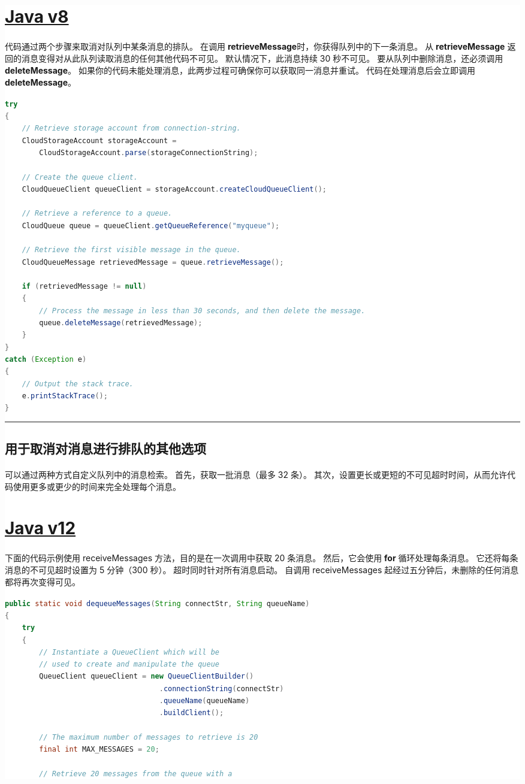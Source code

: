 # <a name="java-v8"></a>[Java v8](#tab/java8)

代码通过两个步骤来取消对队列中某条消息的排队。 在调用 **retrieveMessage**时，你获得队列中的下一条消息。 从 **retrieveMessage** 返回的消息变得对从此队列读取消息的任何其他代码不可见。 默认情况下，此消息持续 30 秒不可见。 要从队列中删除消息，还必须调用 **deleteMessage**。 如果你的代码未能处理消息，此两步过程可确保你可以获取同一消息并重试。 代码在处理消息后会立即调用 **deleteMessage**。

```java
try
{
    // Retrieve storage account from connection-string.
    CloudStorageAccount storageAccount =
        CloudStorageAccount.parse(storageConnectionString);

    // Create the queue client.
    CloudQueueClient queueClient = storageAccount.createCloudQueueClient();

    // Retrieve a reference to a queue.
    CloudQueue queue = queueClient.getQueueReference("myqueue");

    // Retrieve the first visible message in the queue.
    CloudQueueMessage retrievedMessage = queue.retrieveMessage();

    if (retrievedMessage != null)
    {
        // Process the message in less than 30 seconds, and then delete the message.
        queue.deleteMessage(retrievedMessage);
    }
}
catch (Exception e)
{
    // Output the stack trace.
    e.printStackTrace();
}
```

---

## <a name="additional-options-for-dequeuing-messages"></a>用于取消对消息进行排队的其他选项

可以通过两种方式自定义队列中的消息检索。 首先，获取一批消息（最多 32 条）。 其次，设置更长或更短的不可见超时时间，从而允许代码使用更多或更少的时间来完全处理每个消息。

# <a name="java-v12"></a>[Java v12](#tab/java)

下面的代码示例使用 receiveMessages 方法，目的是在一次调用中获取 20 条消息。 然后，它会使用 **for** 循环处理每条消息。 它还将每条消息的不可见超时设置为 5 分钟（300 秒）。 超时同时针对所有消息启动。 自调用 receiveMessages 起经过五分钟后，未删除的任何消息都将再次变得可见。

```java
public static void dequeueMessages(String connectStr, String queueName)
{
    try
    {
        // Instantiate a QueueClient which will be
        // used to create and manipulate the queue
        QueueClient queueClient = new QueueClientBuilder()
                                    .connectionString(connectStr)
                                    .queueName(queueName)
                                    .buildClient();

        // The maximum number of messages to retrieve is 20
        final int MAX_MESSAGES = 20;

        // Retrieve 20 messages from the queue with a
```